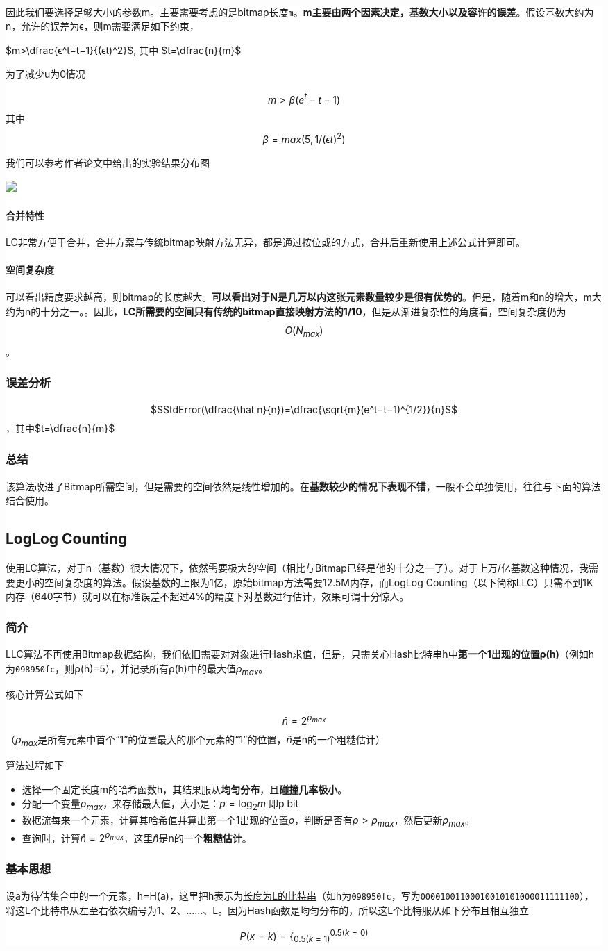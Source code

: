 因此我们要选择足够大小的参数m。主要需要考虑的是bitmap长度`m`。**m主要由两个因素决定，基数大小以及容许的误差**。假设基数大约为n，允许的误差为ϵ，则m需要满足如下约束，

$m>\dfrac{ϵ^t−t−1}{(ϵt)^2}$, 其中 $t=\dfrac{n}{m}$ 

为了减少u为0情况

$$m>β(e^t−t−1)$$ 其中$$β=max(5,1/(ϵt)^2)$$

我们可以参考作者论文中给出的实验结果分布图

![](http://fodi.limuzhi.us.kg/images/IMG-7652b21cb4ad0535.webp)

#### 合并特性

LC非常方便于合并，合并方案与传统bitmap映射方法无异，都是通过按位或的方式，合并后重新使用上述公式计算即可。

#### 空间复杂度

可以看出精度要求越高，则bitmap的长度越大。**可以看出对于N是几万以内这张元素数量较少是很有优势的**。但是，随着m和n的增大，m大约为n的十分之一。。因此，**LC所需要的空间只有传统的bitmap直接映射方法的1/10**，但是从渐进复杂性的角度看，空间复杂度仍为$$O(N_{max})$$。

### 误差分析

$$StdError(\dfrac{\hat n}{n})=\dfrac{\sqrt{m}(e^t−t−1)^{1/2}}{n}$$，其中$t=\dfrac{n}{m}$ 

### 总结

该算法改进了Bitmap所需空间，但是需要的空间依然是线性增加的。在**基数较少的情况下表现不错**，一般不会单独使用，往往与下面的算法结合使用。

## LogLog Counting

使用LC算法，对于n（基数）很大情况下，依然需要极大的空间（相比与Bitmap已经是他的十分之一了）。对于上万/亿基数这种情况，我需要更小的空间复杂度的算法。假设基数的上限为1亿，原始bitmap方法需要12.5M内存，而LogLog Counting（以下简称LLC）只需不到1K内存（640字节）就可以在标准误差不超过4%的精度下对基数进行估计，效果可谓十分惊人。

### 简介

LLC算法不再使用Bitmap数据结构，我们依旧需要对对象进行Hash求值，但是，只需关心Hash比特串h中**第一个1出现的位置ρ(h)**（例如h为`098950fc`，则ρ(h)=5），并记录所有ρ(h)中的最大值$\rho_{max}$。

核心计算公式如下

$$\hat n=2^{\rho_{max}}$$（$\rho_{max}$是所有元素中首个“1”的位置最大的那个元素的“1”的位置，$\hat n$是n的一个粗糙估计）

算法过程如下

- 选择一个固定长度m的哈希函数h，其结果服从**均匀分布**，且**碰撞几率极小**。
- 分配一个变量$\rho_{max}$，来存储最大值，大小是：$p=\log_2m$ 即p bit
- 数据流每来一个元素，计算其哈希值并算出第一个1出现的位置$\rho$，判断是否有$\rho>\rho_{max}$，然后更新$\rho_{max}$。
- 查询时，计算$\hat n=2^{\rho_{max}}$，这里$\hat n$是n的一个**粗糙估计**。

### 基本思想

设a为待估集合中的一个元素，h=H(a)，这里把h表示为<u>长度为L的比特串</u>（如h为`098950fc`，写为`00001001100010010101000011111100`），将这L个比特串从左至右依次编号为1、2、……、L。因为Hash函数是均匀分布的，所以这L个比特服从如下分布且相互独立

$$ P(x=k) = \lbrace_{0.5(k=1)}^{0.5(k=0)}  $$
